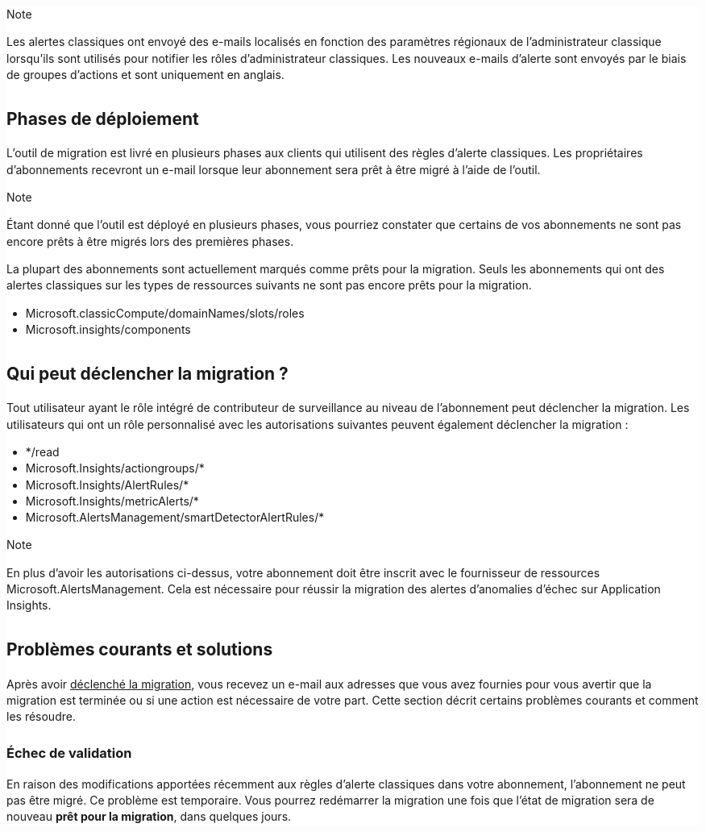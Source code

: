 > [!NOTE]
> Les alertes classiques ont envoyé des e-mails localisés en fonction des paramètres régionaux de l’administrateur classique lorsqu’ils sont utilisés pour notifier les rôles d’administrateur classiques. Les nouveaux e-mails d’alerte sont envoyés par le biais de groupes d’actions et sont uniquement en anglais.

## <a name="rollout-phases"></a>Phases de déploiement

L’outil de migration est livré en plusieurs phases aux clients qui utilisent des règles d’alerte classiques. Les propriétaires d’abonnements recevront un e-mail lorsque leur abonnement sera prêt à être migré à l’aide de l’outil.

> [!NOTE]
> Étant donné que l’outil est déployé en plusieurs phases, vous pourriez constater que certains de vos abonnements ne sont pas encore prêts à être migrés lors des premières phases.

La plupart des abonnements sont actuellement marqués comme prêts pour la migration. Seuls les abonnements qui ont des alertes classiques sur les types de ressources suivants ne sont pas encore prêts pour la migration.

- Microsoft.classicCompute/domainNames/slots/roles
- Microsoft.insights/components

## <a name="who-can-trigger-the-migration"></a>Qui peut déclencher la migration ?

Tout utilisateur ayant le rôle intégré de contributeur de surveillance au niveau de l’abonnement peut déclencher la migration. Les utilisateurs qui ont un rôle personnalisé avec les autorisations suivantes peuvent également déclencher la migration :

- */read
- Microsoft.Insights/actiongroups/*
- Microsoft.Insights/AlertRules/*
- Microsoft.Insights/metricAlerts/*
- Microsoft.AlertsManagement/smartDetectorAlertRules/*

> [!NOTE]
> En plus d’avoir les autorisations ci-dessus, votre abonnement doit être inscrit avec le fournisseur de ressources Microsoft.AlertsManagement. Cela est nécessaire pour réussir la migration des alertes d’anomalies d’échec sur Application Insights. 

## <a name="common-problems-and-remedies"></a>Problèmes courants et solutions

Après avoir [déclenché la migration](alerts-using-migration-tool.md), vous recevez un e-mail aux adresses que vous avez fournies pour vous avertir que la migration est terminée ou si une action est nécessaire de votre part. Cette section décrit certains problèmes courants et comment les résoudre.

### <a name="validation-failed"></a>Échec de validation

En raison des modifications apportées récemment aux règles d’alerte classiques dans votre abonnement, l’abonnement ne peut pas être migré. Ce problème est temporaire. Vous pourrez redémarrer la migration une fois que l’état de migration sera de nouveau **prêt pour la migration**, dans quelques jours.
